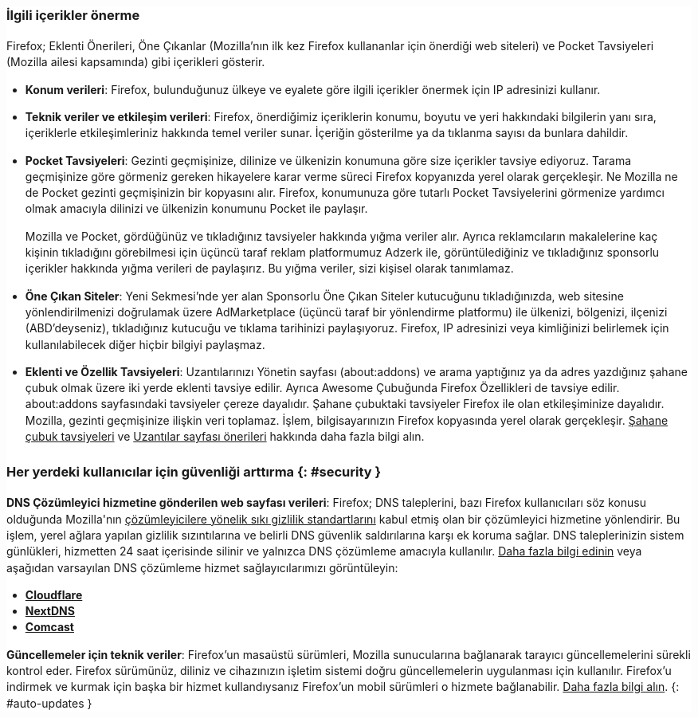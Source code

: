 ### İlgili içerikler önerme

Firefox; Eklenti Önerileri, Öne Çıkanlar (Mozilla’nın ilk kez Firefox kullananlar için önerdiği web siteleri) ve Pocket Tavsiyeleri (Mozilla ailesi kapsamında) gibi içerikleri gösterir.

* __Konum verileri__: Firefox, bulunduğunuz ülkeye ve eyalete göre ilgili içerikler önermek için IP adresinizi kullanır.

* __Teknik veriler ve etkileşim verileri__: Firefox, önerdiğimiz içeriklerin konumu, boyutu ve yeri hakkındaki bilgilerin yanı sıra, içeriklerle etkileşimleriniz hakkında temel veriler sunar. İçeriğin gösterilme ya da tıklanma sayısı da bunlara dahildir.

* __Pocket Tavsiyeleri__: Gezinti geçmişinize, dilinize ve ülkenizin konumuna göre size içerikler tavsiye ediyoruz. Tarama geçmişinize göre görmeniz gereken hikayelere karar verme süreci Firefox kopyanızda yerel olarak gerçekleşir. Ne Mozilla ne de Pocket gezinti geçmişinizin bir kopyasını alır. Firefox, konumunuza göre tutarlı Pocket Tavsiyelerini görmenize yardımcı olmak amacıyla dilinizi ve ülkenizin konumunu Pocket ile paylaşır.

    Mozilla ve Pocket, gördüğünüz ve tıkladığınız tavsiyeler hakkında yığma veriler alır. Ayrıca reklamcıların makalelerine kaç kişinin tıkladığını görebilmesi için üçüncü taraf reklam platformumuz Adzerk ile, görüntülediğiniz ve tıkladığınız sponsorlu içerikler hakkında yığma verileri de paylaşırız. Bu yığma veriler, sizi kişisel olarak tanımlamaz.

* __Öne Çıkan Siteler__: Yeni Sekmesi’nde yer alan Sponsorlu Öne Çıkan Siteler kutucuğunu tıkladığınızda, web sitesine yönlendirilmenizi doğrulamak üzere AdMarketplace (üçüncü taraf bir yönlendirme platformu) ile ülkenizi, bölgenizi, ilçenizi (ABD’deyseniz), tıkladığınız kutucuğu ve tıklama tarihinizi paylaşıyoruz. Firefox, IP adresinizi veya kimliğinizi belirlemek için kullanılabilecek diğer hiçbir bilgiyi paylaşmaz.

* __Eklenti ve Özellik Tavsiyeleri__: Uzantılarınızı Yönetin sayfası (about:addons) ve arama yaptığınız ya da adres yazdığınız şahane çubuk olmak üzere iki yerde eklenti tavsiye edilir. Ayrıca Awesome Çubuğunda Firefox Özellikleri de tavsiye edilir. about:addons sayfasındaki tavsiyeler çereze dayalıdır. Şahane çubuktaki tavsiyeler Firefox ile olan etkileşiminize dayalıdır. Mozilla, gezinti geçmişinize ilişkin veri toplamaz. İşlem, bilgisayarınızın Firefox kopyasında yerel olarak gerçekleşir. [Şahane çubuk tavsiyeleri](https://support.mozilla.org/kb/extension-recommendations) ve [Uzantılar sayfası önerileri](https://support.mozilla.org/kb/personalized-extension-recommendations) hakkında daha fazla bilgi alın.

### Her yerdeki kullanıcılar için güvenliği arttırma {: #security }

**DNS Çözümleyici hizmetine gönderilen web sayfası verileri**: Firefox; DNS taleplerini, bazı Firefox kullanıcıları söz konusu olduğunda Mozilla'nın [çözümleyicilere yönelik sıkı gizlilik standartlarını](https://wiki.mozilla.org/Security/DOH-resolver-policy) kabul etmiş olan bir çözümleyici hizmetine yönlendirir. Bu işlem, yerel ağlara yapılan gizlilik sızıntılarına ve belirli DNS güvenlik saldırılarına karşı ek koruma sağlar. DNS taleplerinizin sistem günlükleri, hizmetten 24 saat içerisinde silinir ve yalnızca DNS çözümleme amacıyla kullanılır. [Daha fazla bilgi edinin](https://support.mozilla.org/kb/firefox-dns-over-https#w_switching-providers) veya aşağıdan varsayılan DNS çözümleme hizmet sağlayıcılarımızı görüntüleyin:

* [__Cloudflare__](https://developers.cloudflare.com/1.1.1.1/privacy/firefox/)
* [__NextDNS__](https://nextdns.io/privacy)
* [__Comcast__](https://www.xfinity.com/privacy/policy/dns)

**Güncellemeler için teknik veriler**: Firefox’un masaüstü sürümleri, Mozilla sunucularına bağlanarak tarayıcı güncellemelerini sürekli kontrol eder. Firefox sürümünüz, diliniz ve cihazınızın işletim sistemi doğru güncellemelerin uygulanması için kullanılır. Firefox’u indirmek ve kurmak için başka bir hizmet kullandıysanız Firefox’un mobil sürümleri o hizmete bağlanabilir. [Daha fazla bilgi alın](https://support.mozilla.org/kb/how-stop-firefox-automatically-making-connections#w_auto-update-checking).
{: #auto-updates }
